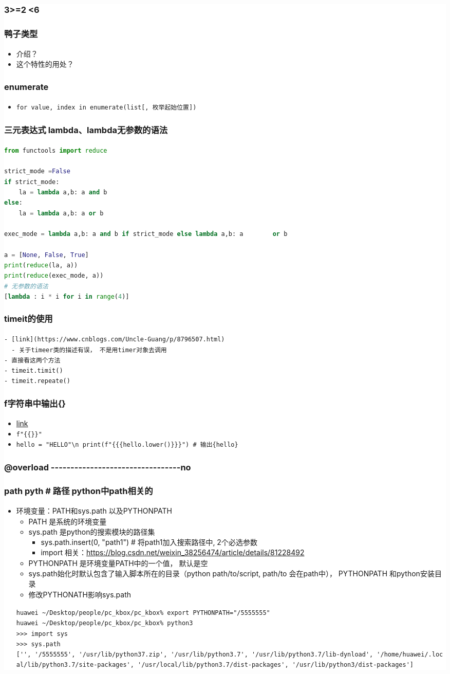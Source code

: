 ###  3>=2 <6
### 鸭子类型
   - 介绍？
   - 这个特性的用处？
### enumerate
   - `for value, index in enumerate(list[, 枚举起始位置])`
### 三元表达式 lambda、lambda无参数的语法
   ```python
   from functools import reduce

   strict_mode =False
   if strict_mode:
       la = lambda a,b: a and b
   else:
       la = lambda a,b: a or b
   
   exec_mode = lambda a,b: a and b if strict_mode else lambda a,b: a        or b
   
   a = [None, False, True]
   print(reduce(la, a))
   print(reduce(exec_mode, a))
   # 无参数的语法
   [lambda : i * i for i in range(4)] 
   ```
### timeit的使用
    - [link](https://www.cnblogs.com/Uncle-Guang/p/8796507.html)
      - 关于timeer类的描述有误， 不是用timer对象去调用
    - 直接看这两个方法
    - timeit.timit()
    - timeit.repeate()   
### f字符串中输出{}
   - [link](https://stackoverflow.com/questions/5466451/how-can-i-print-literal-curly-brace-characters-in-a-string-and-also-use-format)
   - `f"{{}}"`
   - `hello = "HELLO"\n print(f"{{{hello.lower()}}}") # 输出{hello}`
### @overload ---------------------------------no
### path pyth # 路径 python中path相关的
- 环境变量：PATH和sys.path 以及PYTHONPATH
    - PATH 是系统的环境变量
    - sys.path 是python的搜索模块的路径集
        - sys.path.insert(0, "path1") # 将path1加入搜索路径中, 2个必选参数
        - import 相关：https://blog.csdn.net/weixin_38256474/article/details/81228492
    - PYTHONPATH 是环境变量PATH中的一个值， 默认是空
    - sys.path始化时默认包含了输入脚本所在的目录（python path/to/script, path/to 会在path中）， PYTHONPATH 和python安装目录
    - 修改PYTHONATH影响sys.path
    ```shell
    huawei ~/Desktop/people/pc_kbox/pc_kbox% export PYTHONPATH="/5555555"
    huawei ~/Desktop/people/pc_kbox/pc_kbox% python3
    >>> import sys
    >>> sys.path
    ['', '/5555555', '/usr/lib/python37.zip', '/usr/lib/python3.7', '/usr/lib/python3.7/lib-dynload', '/home/huawei/.local/lib/python3.7/site-packages', '/usr/local/lib/python3.7/dist-packages', '/usr/lib/python3/dist-packages']
